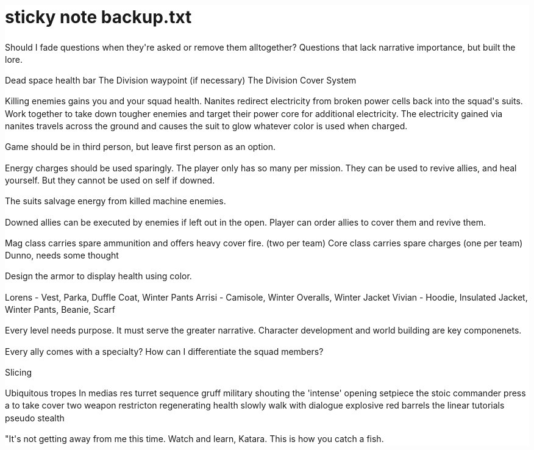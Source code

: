 
# sticky note backup.txt
Should I fade questions when they're asked or remove them alltogether? Questions that lack narrative importance, but built the lore.

Dead space health bar
The Division waypoint (if necessary)
The Division Cover System

Killing enemies gains you and your squad health. Nanites redirect electricity from broken power cells back into the squad's suits. Work together to take down tougher enemies and target their power core for additional electricity. The electricity gained via nanites travels across the ground and causes the suit to glow whatever color is used when charged.



Game should be in third person, but leave first person as an option.

Energy charges should be used sparingly. The player only has so many per mission. They can be used to revive allies, and heal yourself. But they cannot be used on self if downed. 

The suits salvage energy from killed machine enemies. 

Downed allies can be executed by enemies if left out in the open. Player can order allies to cover them and revive them. 

Mag class carries spare ammunition and offers heavy cover fire. (two per team) Core class carries spare charges (one per team) Dunno, needs some thought

Design the armor to display health using color. 

Lorens - Vest, Parka, Duffle Coat, Winter Pants
Arrisi - Camisole, Winter Overalls, Winter Jacket
Vivian - Hoodie, Insulated Jacket, Winter Pants, Beanie, Scarf

Every level needs purpose. It must serve the greater narrative. Character development and world building are key componenets. 

Every ally comes with a specialty? How can I differentiate the squad members?

Slicing

Ubiquitous tropes
In medias res
turret sequence
gruff military shouting
the 'intense' opening setpiece
the stoic commander
press a to take cover
two weapon restricton
regenerating health
slowly walk with dialogue
explosive red barrels
the linear tutorials
pseudo stealth

"It's not getting away from me this time. Watch and learn, Katara. This is how you catch a fish.
